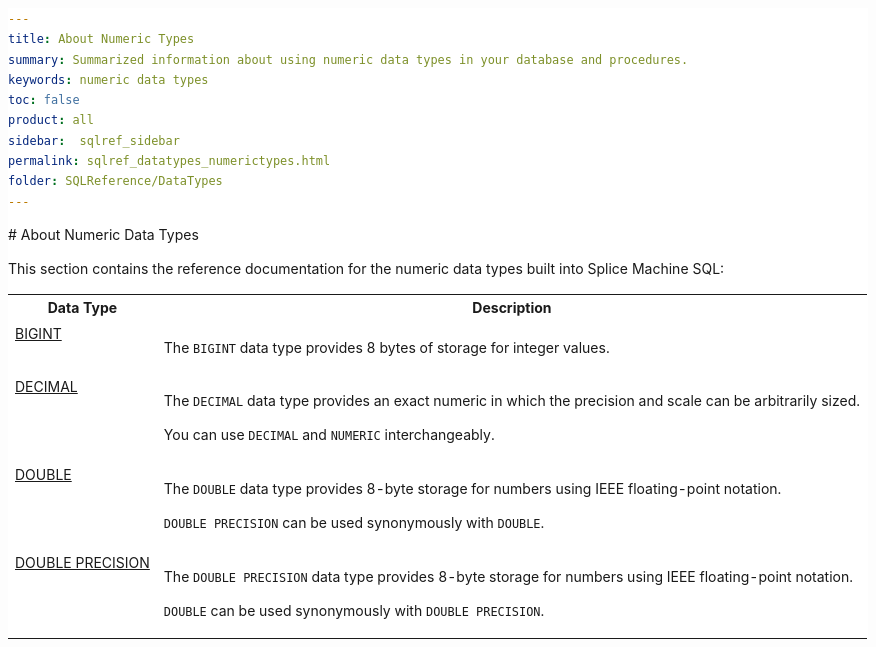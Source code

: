 ```yaml
---
title: About Numeric Types
summary: Summarized information about using numeric data types in your database and procedures.
keywords: numeric data types
toc: false
product: all
sidebar:  sqlref_sidebar
permalink: sqlref_datatypes_numerictypes.html
folder: SQLReference/DataTypes
---
```

<section>
<div class="TopicContent" data-swiftype-index="true" markdown="1">
# About Numeric Data Types

This section contains the reference documentation for the numeric data
types built into Splice Machine SQL:

<table summary="Links to and descriptions of the available numeric data types">
                <col />
                <col />
                <tr>
                    <th>
                    Data Type</th>
                    <th>
                    Description</th>
                </tr>
                <tr>
                    <td class="CodeFont"><a href="sqlref_datatypes_bigint.html">BIGINT</a>
                    </td>
                    <td>
                        <p>The <code>BIGINT</code> data type provides 8 bytes of storage for integer values.</p>
                    </td>
                </tr>
                <tr>
                    <td class="CodeFont"><a href="sqlref_datatypes_decimal.html">DECIMAL</a>
                    </td>
                    <td>
                        <p>The  <code>DECIMAL</code> data type provides an exact numeric in which the precision and scale can be arbitrarily sized. </p>
                        <p>You can use <code>DECIMAL</code> and <code>NUMERIC</code> interchangeably.</p>
                    </td>
                </tr>
                <tr>
                    <td class="CodeFont"><a href="sqlref_datatypes_double.html">DOUBLE</a>
                    </td>
                    <td>
                        <p>The <code>DOUBLE</code> data type provides 8-byte storage for numbers
					using IEEE floating-point notation. </p>
                        <p><code>DOUBLE PRECISION</code> can be used synonymously with <code>DOUBLE</code>.</p>
                    </td>
                </tr>
                <tr>
                    <td class="CodeFont"><a href="sqlref_datatypes_doubleprecision.html">DOUBLE PRECISION</a>
                    </td>
                    <td>
                        <p>The <code>DOUBLE PRECISION</code> data type provides 8-byte storage for numbers
					using IEEE floating-point notation.</p>
                        <p><code>DOUBLE</code> can be used synonymously with <code>DOUBLE PRECISION</code>.</p>
                    </td>
                </tr>
                <tr>